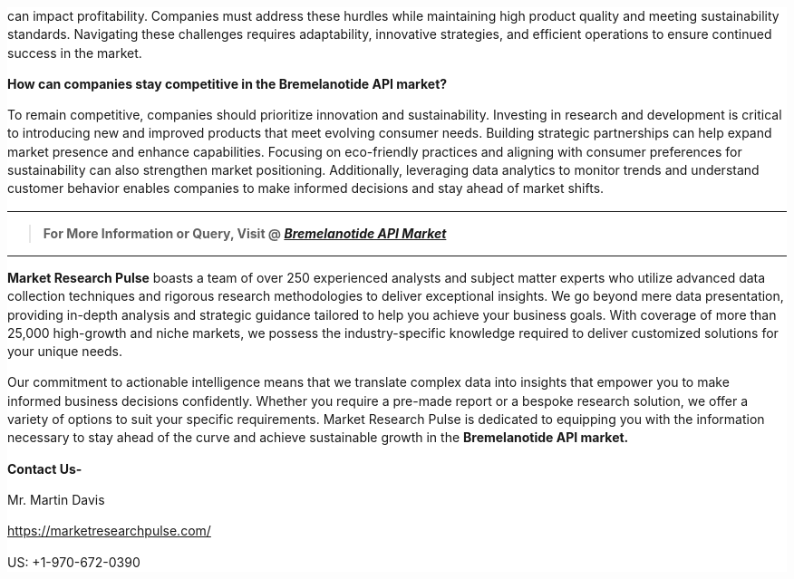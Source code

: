 can impact profitability. Companies must address these hurdles while maintaining high product quality and meeting sustainability standards. Navigating these challenges requires adaptability, innovative strategies, and efficient operations to ensure continued success in the market.</p><p><strong>How can companies stay competitive in the Bremelanotide API market?</strong></p><p>To remain competitive, companies should prioritize innovation and sustainability. Investing in research and development is critical to introducing new and improved products that meet evolving consumer needs. Building strategic partnerships can help expand market presence and enhance capabilities. Focusing on eco-friendly practices and aligning with consumer preferences for sustainability can also strengthen market positioning. Additionally, leveraging data analytics to monitor trends and understand customer behavior enables companies to make informed decisions and stay ahead of market shifts.</p><hr /><blockquote><p><strong>For More Information or Query, Visit @&nbsp;<em><a href="https://marketresearchpulse.com/report/96684/bremelanotide-api-market?utm_source=Linkedin&utm_medium=0111">Bremelanotide API Market</a></em></strong></p></blockquote><hr /><p><strong>Market Research Pulse</strong> boasts a team of over 250 experienced analysts and subject matter experts who utilize advanced data collection techniques and rigorous research methodologies to deliver exceptional insights. We go beyond mere data presentation, providing in-depth analysis and strategic guidance tailored to help you achieve your business goals. With coverage of more than 25,000 high-growth and niche markets, we possess the industry-specific knowledge required to deliver customized solutions for your unique needs.</p><p>Our commitment to actionable intelligence means that we translate complex data into insights that empower you to make informed business decisions confidently. Whether you require a pre-made report or a bespoke research solution, we offer a variety of options to suit your specific requirements. Market Research Pulse is dedicated to equipping you with the information necessary to stay ahead of the curve and achieve sustainable growth in the <strong>Bremelanotide API market.</strong></p><p><strong>Contact Us-</strong></p><p>Mr. Martin Davis</p><p>https://marketresearchpulse.com/</p><p>US: +1-970-672-0390</p>
